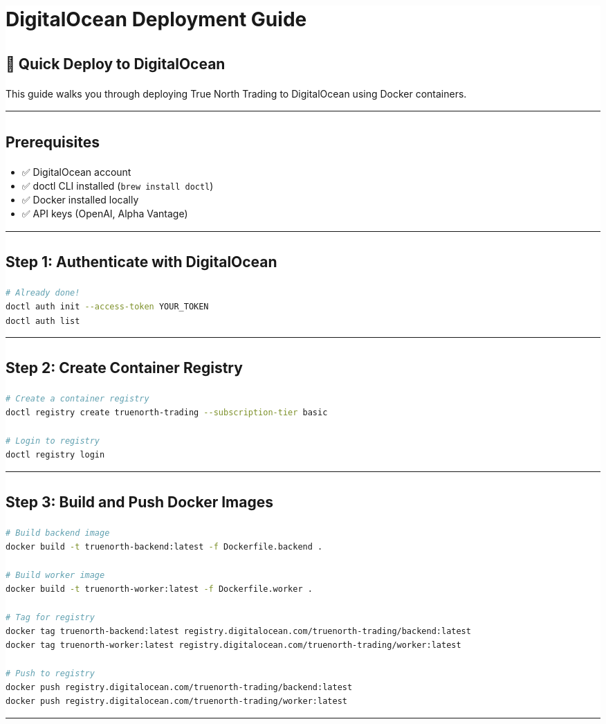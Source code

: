 # DigitalOcean Deployment Guide

## 🚀 Quick Deploy to DigitalOcean

This guide walks you through deploying True North Trading to DigitalOcean using Docker containers.

---

## Prerequisites

- ✅ DigitalOcean account
- ✅ doctl CLI installed (`brew install doctl`)
- ✅ Docker installed locally
- ✅ API keys (OpenAI, Alpha Vantage)

---

## Step 1: Authenticate with DigitalOcean

```bash
# Already done!
doctl auth init --access-token YOUR_TOKEN
doctl auth list
```

---

## Step 2: Create Container Registry

```bash
# Create a container registry
doctl registry create truenorth-trading --subscription-tier basic

# Login to registry
doctl registry login
```

---

## Step 3: Build and Push Docker Images

```bash
# Build backend image
docker build -t truenorth-backend:latest -f Dockerfile.backend .

# Build worker image
docker build -t truenorth-worker:latest -f Dockerfile.worker .

# Tag for registry
docker tag truenorth-backend:latest registry.digitalocean.com/truenorth-trading/backend:latest
docker tag truenorth-worker:latest registry.digitalocean.com/truenorth-trading/worker:latest

# Push to registry
docker push registry.digitalocean.com/truenorth-trading/backend:latest
docker push registry.digitalocean.com/truenorth-trading/worker:latest
```

---